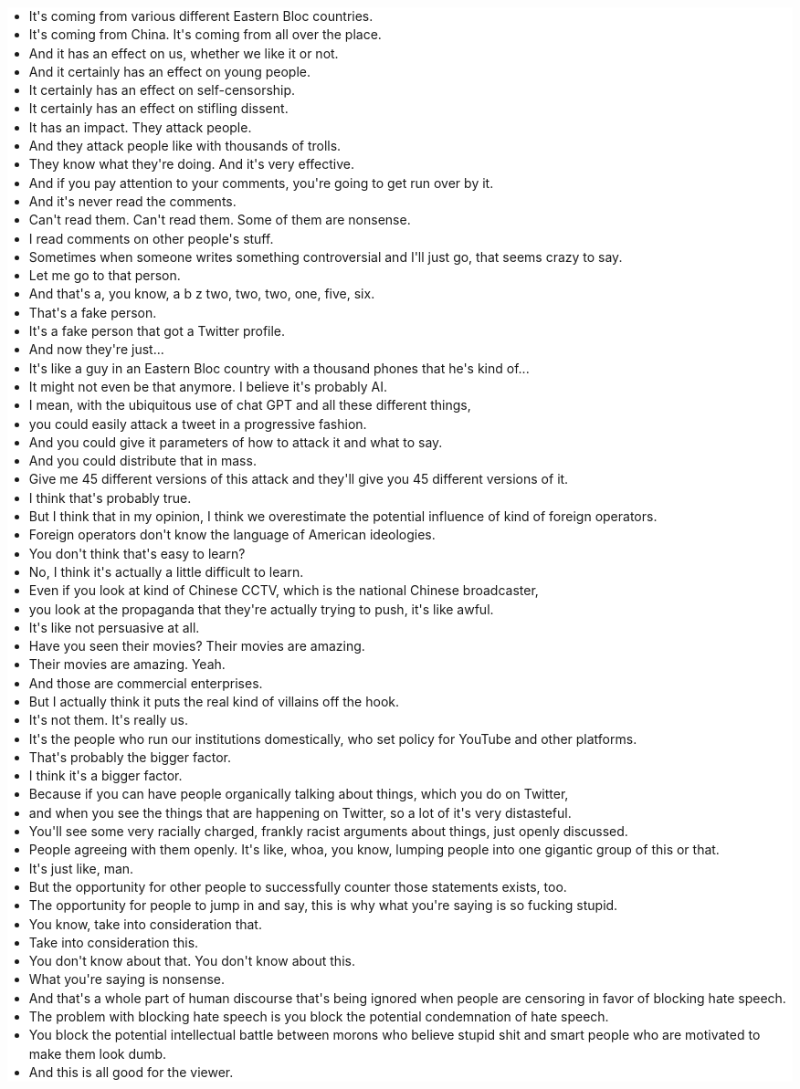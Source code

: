 *  It's coming from various different Eastern Bloc countries.
*  It's coming from China. It's coming from all over the place.
*  And it has an effect on us, whether we like it or not.
*  And it certainly has an effect on young people.
*  It certainly has an effect on self-censorship.
*  It certainly has an effect on stifling dissent.
*  It has an impact. They attack people.
*  And they attack people like with thousands of trolls.
*  They know what they're doing. And it's very effective.
*  And if you pay attention to your comments, you're going to get run over by it.
*  And it's never read the comments.
*  Can't read them. Can't read them. Some of them are nonsense.
*  I read comments on other people's stuff.
*  Sometimes when someone writes something controversial and I'll just go, that seems crazy to say.
*  Let me go to that person.
*  And that's a, you know, a b z two, two, two, one, five, six.
*  That's a fake person.
*  It's a fake person that got a Twitter profile.
*  And now they're just...
*  It's like a guy in an Eastern Bloc country with a thousand phones that he's kind of...
*  It might not even be that anymore. I believe it's probably AI.
*  I mean, with the ubiquitous use of chat GPT and all these different things,
*  you could easily attack a tweet in a progressive fashion.
*  And you could give it parameters of how to attack it and what to say.
*  And you could distribute that in mass.
*  Give me 45 different versions of this attack and they'll give you 45 different versions of it.
*  I think that's probably true.
*  But I think that in my opinion, I think we overestimate the potential influence of kind of foreign operators.
*  Foreign operators don't know the language of American ideologies.
*  You don't think that's easy to learn?
*  No, I think it's actually a little difficult to learn.
*  Even if you look at kind of Chinese CCTV, which is the national Chinese broadcaster,
*  you look at the propaganda that they're actually trying to push, it's like awful.
*  It's like not persuasive at all.
*  Have you seen their movies? Their movies are amazing.
*  Their movies are amazing. Yeah.
*  And those are commercial enterprises.
*  But I actually think it puts the real kind of villains off the hook.
*  It's not them. It's really us.
*  It's the people who run our institutions domestically, who set policy for YouTube and other platforms.
*  That's probably the bigger factor.
*  I think it's a bigger factor.
*  Because if you can have people organically talking about things, which you do on Twitter,
*  and when you see the things that are happening on Twitter, so a lot of it's very distasteful.
*  You'll see some very racially charged, frankly racist arguments about things, just openly discussed.
*  People agreeing with them openly. It's like, whoa, you know, lumping people into one gigantic group of this or that.
*  It's just like, man.
*  But the opportunity for other people to successfully counter those statements exists, too.
*  The opportunity for people to jump in and say, this is why what you're saying is so fucking stupid.
*  You know, take into consideration that.
*  Take into consideration this.
*  You don't know about that. You don't know about this.
*  What you're saying is nonsense.
*  And that's a whole part of human discourse that's being ignored when people are censoring in favor of blocking hate speech.
*  The problem with blocking hate speech is you block the potential condemnation of hate speech.
*  You block the potential intellectual battle between morons who believe stupid shit and smart people who are motivated to make them look dumb.
*  And this is all good for the viewer.